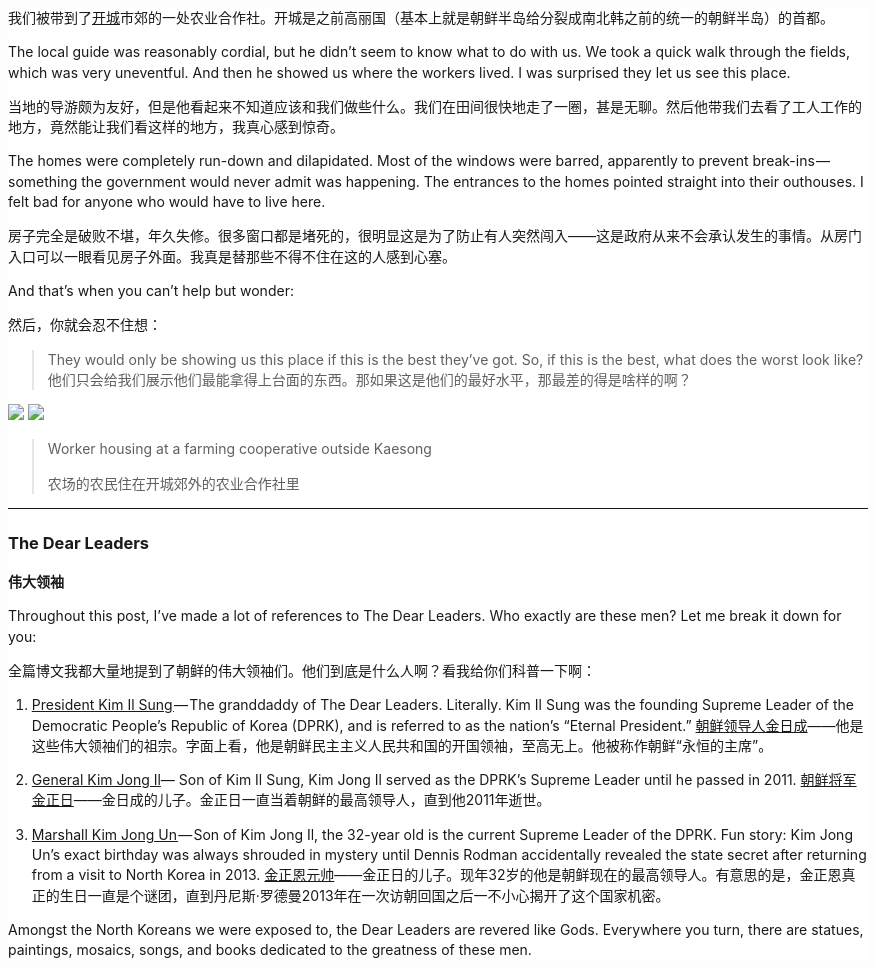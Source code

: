 我们被带到了[开城](https://en.wikipedia.org/wiki/Kaesong)市郊的一处农业合作社。开城是之前高丽国（基本上就是朝鲜半岛给分裂成南北韩之前的统一的朝鲜半岛）的首都。

The local guide was reasonably cordial, but he didn’t seem to know what to do with us. We took a quick walk through the fields, which was very uneventful. And then he showed us where the workers lived. I was surprised they let us see this place.

当地的导游颇为友好，但是他看起来不知道应该和我们做些什么。我们在田间很快地走了一圈，甚是无聊。然后他带我们去看了工人工作的地方，竟然能让我们看这样的地方，我真心感到惊奇。

The homes were completely run-down and dilapidated. Most of the windows were barred, apparently to prevent break-ins — something the government would never admit was happening. The entrances to the homes pointed straight into their outhouses. I felt bad for anyone who would have to live here.

房子完全是破败不堪，年久失修。很多窗口都是堵死的，很明显这是为了防止有人突然闯入——这是政府从来不会承认发生的事情。从房门入口可以一眼看见房子外面。我真是替那些不得不住在这的人感到心塞。

And that’s when you can’t help but wonder:

然后，你就会忍不住想：

<blockquote name="c90e" id="c90e" class="graf--pullquote pullquote graf-after--p"><span class="markup--quote markup--pullquote-quote is-other" name="anon_d989a5a20d93" data-creator-ids="anon">They would only be showing us this place if this is the best they’ve got. So, if this is the best, what does the worst look like?
他们只会给我们展示他们最能拿得上台面的东西。那如果这是他们的最好水平，那最差的得是啥样的啊？</span></blockquote>

![](https://cdn-images-1.medium.com/max/600/1*QUSjjR-wbVZHr046MaGSAQ.jpeg) ![](https://cdn-images-1.medium.com/max/600/1*uAC5-lFtrRsWqSLZo0cK9g.jpeg)

>Worker housing at a farming cooperative outside Kaesong
>
>农场的农民住在开城郊外的农业合作社里

- - -

### The Dear Leaders

**伟大领袖**

Throughout this post, I’ve made a lot of references to The Dear Leaders. Who exactly are these men? Let me break it down for you:

全篇博文我都大量地提到了朝鲜的伟大领袖们。他们到底是什么人啊？看我给你们科普一下啊：

1. [President Kim Il Sung ](https://en.wikipedia.org/wiki/Kim_Il-sung)— The granddaddy of The Dear Leaders. Literally. Kim Il Sung was the founding Supreme Leader of the Democratic People’s Republic of Korea (DPRK), and is referred to as the nation’s “Eternal President.”  [朝鲜领导人金日成](https://en.wikipedia.org/wiki/Kim_Il-sung)——他是这些伟大领袖们的祖宗。字面上看，他是朝鲜民主主义人民共和国的开国领袖，至高无上。他被称作朝鲜“永恒的主席”。

2. [General Kim Jong Il](https://en.wikipedia.org/wiki/Kim_Jong-il)— Son of Kim Il Sung, Kim Jong Il served as the DPRK’s Supreme Leader until he passed in 2011.  [朝鲜将军金正日](https://en.wikipedia.org/wiki/Kim_Jong-il)——金日成的儿子。金正日一直当着朝鲜的最高领导人，直到他2011年逝世。

3. [Marshall Kim Jong Un ](https://en.wikipedia.org/wiki/Kim_Jong-un)— Son of Kim Jong Il, the 32-year old is the current Supreme Leader of the DPRK. Fun story: Kim Jong Un’s exact birthday was always shrouded in mystery until Dennis Rodman accidentally revealed the state secret after returning from a visit to North Korea in 2013.    [金正恩元帅](https://en.wikipedia.org/wiki/Kim_Jong-un)——金正日的儿子。现年32岁的他是朝鲜现在的最高领导人。有意思的是，金正恩真正的生日一直是个谜团，直到丹尼斯·罗德曼2013年在一次访朝回国之后一不小心揭开了这个国家机密。

Amongst the North Koreans we were exposed to, the Dear Leaders are revered like Gods. Everywhere you turn, there are statues, paintings, mosaics, songs, and books dedicated to the greatness of these men.
